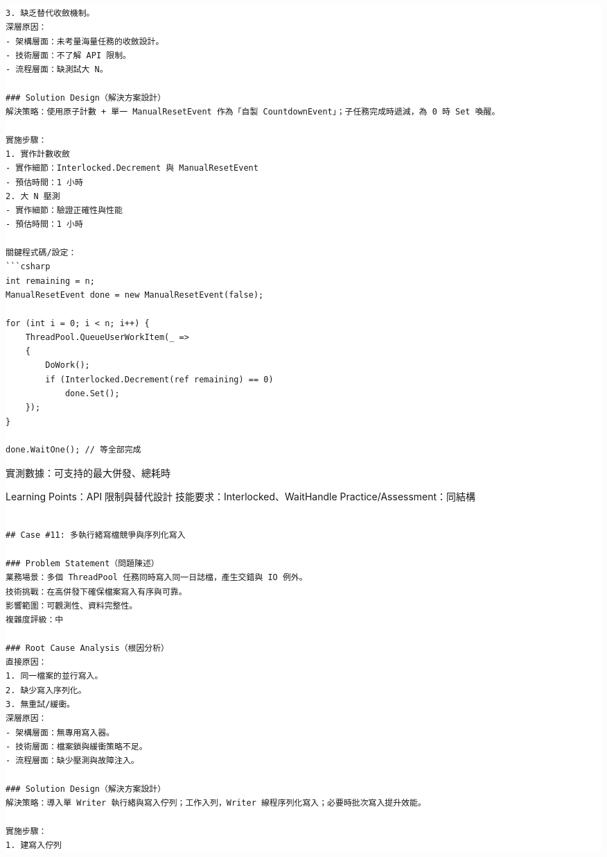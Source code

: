 ```
3. 缺乏替代收斂機制。
深層原因：
- 架構層面：未考量海量任務的收斂設計。
- 技術層面：不了解 API 限制。
- 流程層面：缺測試大 N。

### Solution Design（解決方案設計）
解決策略：使用原子計數 + 單一 ManualResetEvent 作為「自製 CountdownEvent」；子任務完成時遞減，為 0 時 Set 喚醒。

實施步驟：
1. 實作計數收斂
- 實作細節：Interlocked.Decrement 與 ManualResetEvent
- 預估時間：1 小時
2. 大 N 壓測
- 實作細節：驗證正確性與性能
- 預估時間：1 小時

關鍵程式碼/設定：
```csharp
int remaining = n;
ManualResetEvent done = new ManualResetEvent(false);

for (int i = 0; i < n; i++) {
    ThreadPool.QueueUserWorkItem(_ =>
    {
        DoWork();
        if (Interlocked.Decrement(ref remaining) == 0)
            done.Set();
    });
}

done.WaitOne(); // 等全部完成
```

實測數據：可支持的最大併發、總耗時

Learning Points：API 限制與替代設計
技能要求：Interlocked、WaitHandle
Practice/Assessment：同結構

```

## Case #11: 多執行緒寫檔競爭與序列化寫入

### Problem Statement（問題陳述）
業務場景：多個 ThreadPool 任務同時寫入同一日誌檔，產生交錯與 IO 例外。
技術挑戰：在高併發下確保檔案寫入有序與可靠。
影響範圍：可觀測性、資料完整性。
複雜度評級：中

### Root Cause Analysis（根因分析）
直接原因：
1. 同一檔案的並行寫入。
2. 缺少寫入序列化。
3. 無重試/緩衝。
深層原因：
- 架構層面：無專用寫入器。
- 技術層面：檔案鎖與緩衝策略不足。
- 流程層面：缺少壓測與故障注入。

### Solution Design（解決方案設計）
解決策略：導入單 Writer 執行緒與寫入佇列；工作入列，Writer 線程序列化寫入；必要時批次寫入提升效能。

實施步驟：
1. 建寫入佇列
```
